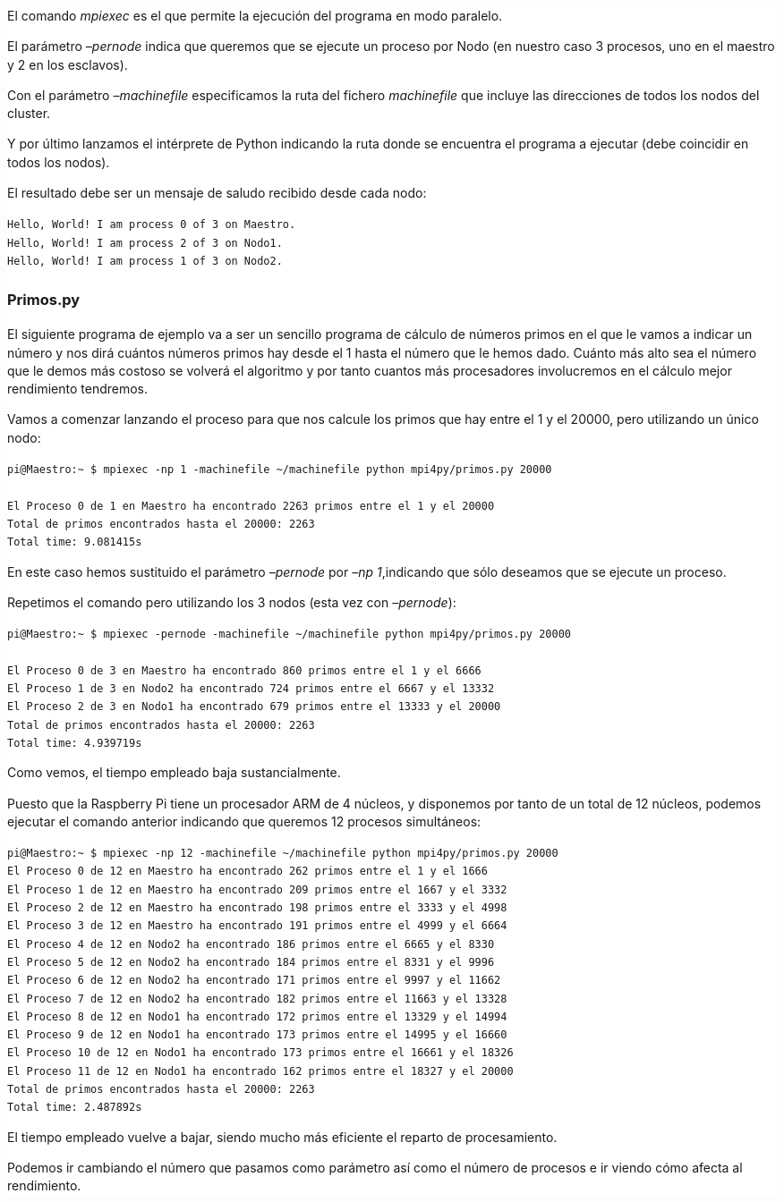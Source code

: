El comando *mpiexec* es el que permite la ejecución del programa en modo paralelo.

El parámetro *–pernode* indica que queremos que se ejecute un proceso por Nodo (en nuestro caso 3 procesos, uno en el maestro y 2 en los esclavos).

Con el parámetro *–machinefile* especificamos la ruta del fichero *machinefile* que incluye las direcciones de todos los nodos del cluster.

Y por último lanzamos el intérprete de Python indicando la ruta donde se encuentra el programa a ejecutar (debe coincidir en todos los nodos).

El resultado debe ser un mensaje de saludo recibido desde cada nodo:

    Hello, World! I am process 0 of 3 on Maestro.
    Hello, World! I am process 2 of 3 on Nodo1.
    Hello, World! I am process 1 of 3 on Nodo2.

### Primos.py
El siguiente programa de ejemplo va a ser un sencillo programa de cálculo de números primos en el que le vamos a indicar un número y nos dirá cuántos números primos hay desde el 1 hasta el número que le hemos dado. Cuánto más alto sea el número que le demos más costoso se volverá el algoritmo y por tanto cuantos más procesadores involucremos en el cálculo mejor rendimiento tendremos.

Vamos a comenzar lanzando el proceso para que nos calcule los primos que hay entre el 1 y el 20000, pero utilizando un único nodo:

    pi@Maestro:~ $ mpiexec -np 1 -machinefile ~/machinefile python mpi4py/primos.py 20000

    El Proceso 0 de 1 en Maestro ha encontrado 2263 primos entre el 1 y el 20000
    Total de primos encontrados hasta el 20000: 2263
    Total time: 9.081415s

En este caso hemos sustituido el parámetro *–pernode* por *–np 1*,indicando que sólo deseamos que se ejecute un proceso.

Repetimos el comando pero utilizando los 3 nodos (esta vez con *–pernode*):

    pi@Maestro:~ $ mpiexec -pernode -machinefile ~/machinefile python mpi4py/primos.py 20000

    El Proceso 0 de 3 en Maestro ha encontrado 860 primos entre el 1 y el 6666
    El Proceso 1 de 3 en Nodo2 ha encontrado 724 primos entre el 6667 y el 13332
    El Proceso 2 de 3 en Nodo1 ha encontrado 679 primos entre el 13333 y el 20000
    Total de primos encontrados hasta el 20000: 2263
    Total time: 4.939719s

Como vemos, el tiempo empleado baja sustancialmente.

Puesto que la Raspberry Pi tiene un procesador ARM de 4 núcleos, y disponemos por tanto de un total de 12 núcleos, podemos ejecutar el comando anterior indicando que queremos 12 procesos simultáneos:

    pi@Maestro:~ $ mpiexec -np 12 -machinefile ~/machinefile python mpi4py/primos.py 20000
    El Proceso 0 de 12 en Maestro ha encontrado 262 primos entre el 1 y el 1666
    El Proceso 1 de 12 en Maestro ha encontrado 209 primos entre el 1667 y el 3332
    El Proceso 2 de 12 en Maestro ha encontrado 198 primos entre el 3333 y el 4998
    El Proceso 3 de 12 en Maestro ha encontrado 191 primos entre el 4999 y el 6664
    El Proceso 4 de 12 en Nodo2 ha encontrado 186 primos entre el 6665 y el 8330
    El Proceso 5 de 12 en Nodo2 ha encontrado 184 primos entre el 8331 y el 9996
    El Proceso 6 de 12 en Nodo2 ha encontrado 171 primos entre el 9997 y el 11662
    El Proceso 7 de 12 en Nodo2 ha encontrado 182 primos entre el 11663 y el 13328
    El Proceso 8 de 12 en Nodo1 ha encontrado 172 primos entre el 13329 y el 14994
    El Proceso 9 de 12 en Nodo1 ha encontrado 173 primos entre el 14995 y el 16660
    El Proceso 10 de 12 en Nodo1 ha encontrado 173 primos entre el 16661 y el 18326
    El Proceso 11 de 12 en Nodo1 ha encontrado 162 primos entre el 18327 y el 20000
    Total de primos encontrados hasta el 20000: 2263
    Total time: 2.487892s

El tiempo empleado vuelve a bajar, siendo mucho más eficiente el reparto de procesamiento.

Podemos ir cambiando el número que pasamos como parámetro así como el número de procesos e ir viendo cómo afecta al rendimiento.
